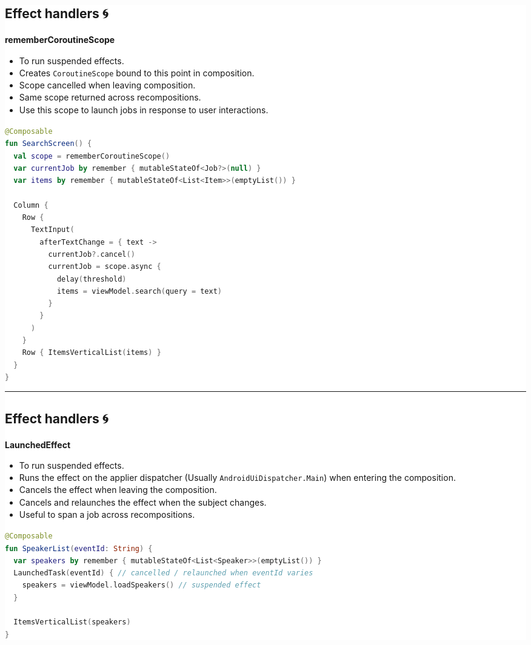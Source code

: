 ## Effect handlers 🌀

<div class="card">
  <b>rememberCoroutineScope</b>
</div>

* <span class="blueText">To run suspended effects</span>.
* Creates `CoroutineScope` bound to this point in composition.
* Scope <span class="blueText">cancelled when leaving composition</span>.
* Same scope returned across recompositions.
* Use this scope to <span class="blueText">launch jobs in response to user interactions</span>.

```kotlin
@Composable
fun SearchScreen() {
  val scope = rememberCoroutineScope()
  var currentJob by remember { mutableStateOf<Job?>(null) }
  var items by remember { mutableStateOf<List<Item>>(emptyList()) }

  Column {
    Row {
      TextInput(
        afterTextChange = { text ->
          currentJob?.cancel()
          currentJob = scope.async {
            delay(threshold)
            items = viewModel.search(query = text)
          }
        }
      )
    }
    Row { ItemsVerticalList(items) }
  }
}
```


---

## Effect handlers 🌀

<div class="card">
  <b>LaunchedEffect</b>
</div>

* <span class="blueText">To run suspended effects</span>.
* Runs the effect on the applier dispatcher (Usually `AndroidUiDispatcher.Main`) when entering the composition.
* <span class="blueText">Cancels</span> the effect when leaving the composition.
* <span class="blueText">Cancels and relaunches</span> the effect when the subject changes.
* Useful to span a job across recompositions.

```kotlin
@Composable
fun SpeakerList(eventId: String) {
  var speakers by remember { mutableStateOf<List<Speaker>>(emptyList()) }
  LaunchedTask(eventId) { // cancelled / relaunched when eventId varies
    speakers = viewModel.loadSpeakers() // suspended effect
  }

  ItemsVerticalList(speakers)
}
```
